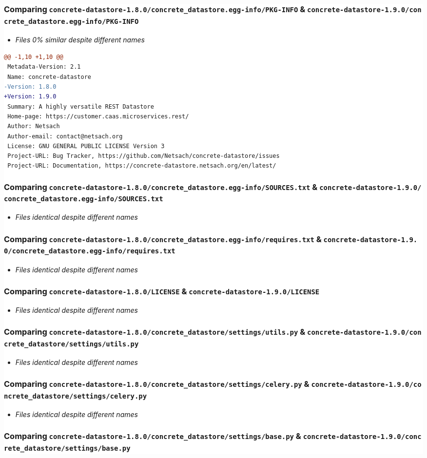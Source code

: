 ### Comparing `concrete-datastore-1.8.0/concrete_datastore.egg-info/PKG-INFO` & `concrete-datastore-1.9.0/concrete_datastore.egg-info/PKG-INFO`

 * *Files 0% similar despite different names*

```diff
@@ -1,10 +1,10 @@
 Metadata-Version: 2.1
 Name: concrete-datastore
-Version: 1.8.0
+Version: 1.9.0
 Summary: A highly versatile REST Datastore
 Home-page: https://customer.caas.microservices.rest/
 Author: Netsach
 Author-email: contact@netsach.org
 License: GNU GENERAL PUBLIC LICENSE Version 3
 Project-URL: Bug Tracker, https://github.com/Netsach/concrete-datastore/issues
 Project-URL: Documentation, https://concrete-datastore.netsach.org/en/latest/
```

### Comparing `concrete-datastore-1.8.0/concrete_datastore.egg-info/SOURCES.txt` & `concrete-datastore-1.9.0/concrete_datastore.egg-info/SOURCES.txt`

 * *Files identical despite different names*

### Comparing `concrete-datastore-1.8.0/concrete_datastore.egg-info/requires.txt` & `concrete-datastore-1.9.0/concrete_datastore.egg-info/requires.txt`

 * *Files identical despite different names*

### Comparing `concrete-datastore-1.8.0/LICENSE` & `concrete-datastore-1.9.0/LICENSE`

 * *Files identical despite different names*

### Comparing `concrete-datastore-1.8.0/concrete_datastore/settings/utils.py` & `concrete-datastore-1.9.0/concrete_datastore/settings/utils.py`

 * *Files identical despite different names*

### Comparing `concrete-datastore-1.8.0/concrete_datastore/settings/celery.py` & `concrete-datastore-1.9.0/concrete_datastore/settings/celery.py`

 * *Files identical despite different names*

### Comparing `concrete-datastore-1.8.0/concrete_datastore/settings/base.py` & `concrete-datastore-1.9.0/concrete_datastore/settings/base.py`
